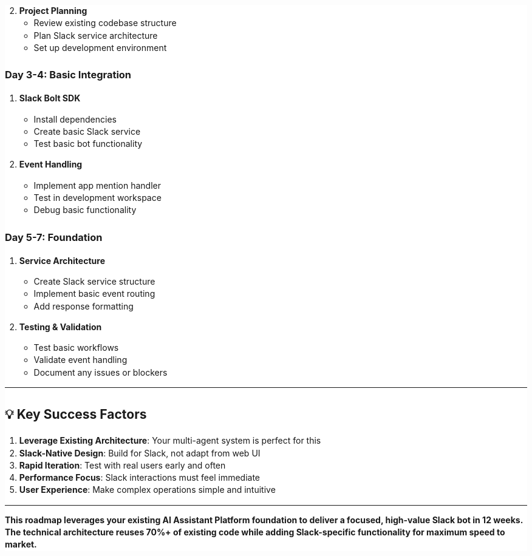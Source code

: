 2. **Project Planning**
   - Review existing codebase structure
   - Plan Slack service architecture
   - Set up development environment

### **Day 3-4: Basic Integration**
1. **Slack Bolt SDK**
   - Install dependencies
   - Create basic Slack service
   - Test basic bot functionality

2. **Event Handling**
   - Implement app mention handler
   - Test in development workspace
   - Debug basic functionality

### **Day 5-7: Foundation**
1. **Service Architecture**
   - Create Slack service structure
   - Implement basic event routing
   - Add response formatting

2. **Testing & Validation**
   - Test basic workflows
   - Validate event handling
   - Document any issues or blockers

---

## 💡 **Key Success Factors**

1. **Leverage Existing Architecture**: Your multi-agent system is perfect for this
2. **Slack-Native Design**: Build for Slack, not adapt from web UI
3. **Rapid Iteration**: Test with real users early and often
4. **Performance Focus**: Slack interactions must feel immediate
5. **User Experience**: Make complex operations simple and intuitive

---

**This roadmap leverages your existing AI Assistant Platform foundation to deliver a focused, high-value Slack bot in 12 weeks. The technical architecture reuses 70%+ of existing code while adding Slack-specific functionality for maximum speed to market.**
